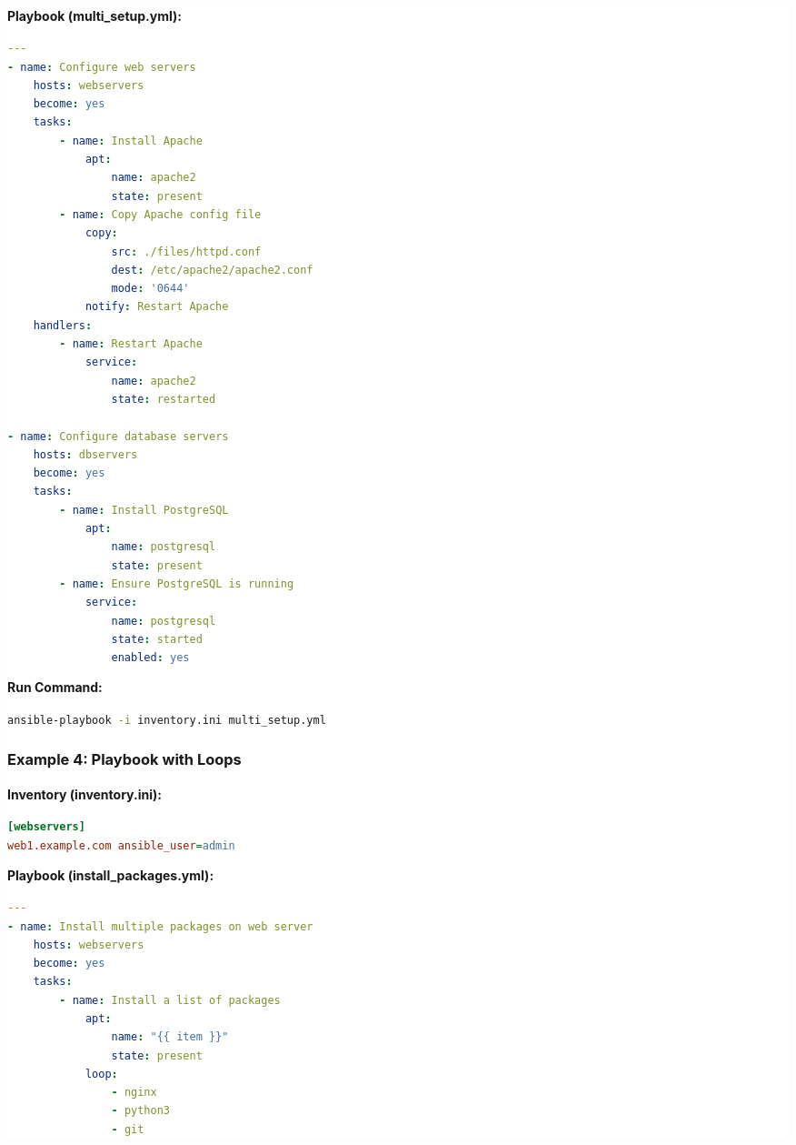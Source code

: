 **Playbook (multi_setup.yml):**
```yaml
---
- name: Configure web servers
    hosts: webservers
    become: yes
    tasks:
        - name: Install Apache
            apt:
                name: apache2
                state: present
        - name: Copy Apache config file
            copy:
                src: ./files/httpd.conf
                dest: /etc/apache2/apache2.conf
                mode: '0644'
            notify: Restart Apache
    handlers:
        - name: Restart Apache
            service:
                name: apache2
                state: restarted

- name: Configure database servers
    hosts: dbservers
    become: yes
    tasks:
        - name: Install PostgreSQL
            apt:
                name: postgresql
                state: present
        - name: Ensure PostgreSQL is running
            service:
                name: postgresql
                state: started
                enabled: yes
```

**Run Command:**
```bash
ansible-playbook -i inventory.ini multi_setup.yml
```

### Example 4: Playbook with Loops
**Inventory (inventory.ini):**
```ini
[webservers]
web1.example.com ansible_user=admin
```

**Playbook (install_packages.yml):**
```yaml
---
- name: Install multiple packages on web server
    hosts: webservers
    become: yes
    tasks:
        - name: Install a list of packages
            apt:
                name: "{{ item }}"
                state: present
            loop:
                - nginx
                - python3
                - git
```